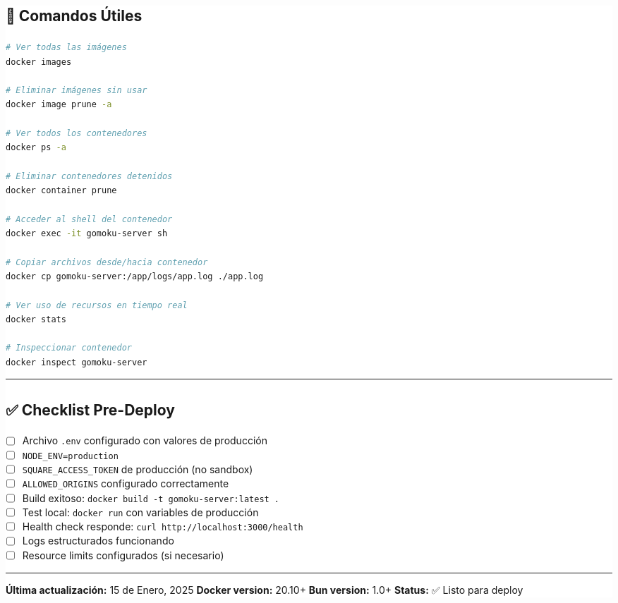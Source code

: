 
## 📝 Comandos Útiles

```bash
# Ver todas las imágenes
docker images

# Eliminar imágenes sin usar
docker image prune -a

# Ver todos los contenedores
docker ps -a

# Eliminar contenedores detenidos
docker container prune

# Acceder al shell del contenedor
docker exec -it gomoku-server sh

# Copiar archivos desde/hacia contenedor
docker cp gomoku-server:/app/logs/app.log ./app.log

# Ver uso de recursos en tiempo real
docker stats

# Inspeccionar contenedor
docker inspect gomoku-server
```

---

## ✅ Checklist Pre-Deploy

- [ ] Archivo `.env` configurado con valores de producción
- [ ] `NODE_ENV=production`
- [ ] `SQUARE_ACCESS_TOKEN` de producción (no sandbox)
- [ ] `ALLOWED_ORIGINS` configurado correctamente
- [ ] Build exitoso: `docker build -t gomoku-server:latest .`
- [ ] Test local: `docker run` con variables de producción
- [ ] Health check responde: `curl http://localhost:3000/health`
- [ ] Logs estructurados funcionando
- [ ] Resource limits configurados (si necesario)

---

**Última actualización:** 15 de Enero, 2025
**Docker version:** 20.10+
**Bun version:** 1.0+
**Status:** ✅ Listo para deploy
